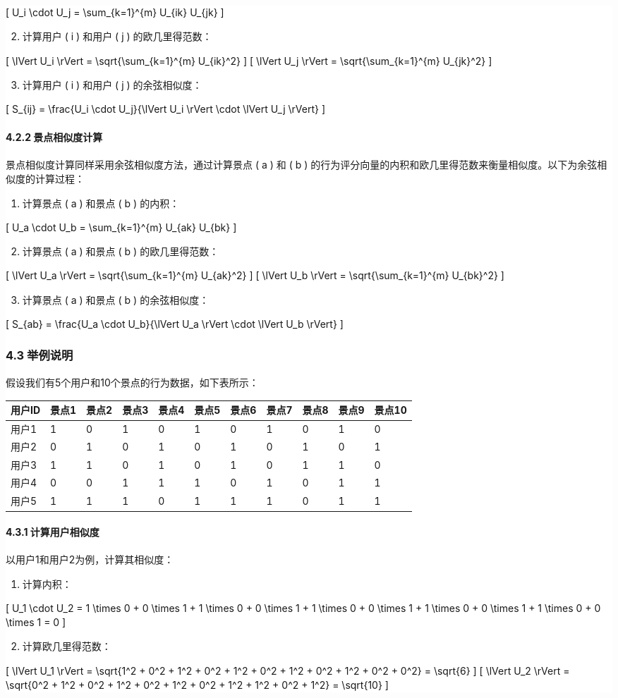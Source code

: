 \[ U_i \cdot U_j = \sum_{k=1}^{m} U_{ik} U_{jk} \]

2. 计算用户 \( i \) 和用户 \( j \) 的欧几里得范数：

\[ \lVert U_i \rVert = \sqrt{\sum_{k=1}^{m} U_{ik}^2} \]
\[ \lVert U_j \rVert = \sqrt{\sum_{k=1}^{m} U_{jk}^2} \]

3. 计算用户 \( i \) 和用户 \( j \) 的余弦相似度：

\[ S_{ij} = \frac{U_i \cdot U_j}{\lVert U_i \rVert \cdot \lVert U_j \rVert} \]

#### 4.2.2 景点相似度计算

景点相似度计算同样采用余弦相似度方法，通过计算景点 \( a \) 和 \( b \) 的行为评分向量的内积和欧几里得范数来衡量相似度。以下为余弦相似度的计算过程：

1. 计算景点 \( a \) 和景点 \( b \) 的内积：

\[ U_a \cdot U_b = \sum_{k=1}^{m} U_{ak} U_{bk} \]

2. 计算景点 \( a \) 和景点 \( b \) 的欧几里得范数：

\[ \lVert U_a \rVert = \sqrt{\sum_{k=1}^{m} U_{ak}^2} \]
\[ \lVert U_b \rVert = \sqrt{\sum_{k=1}^{m} U_{bk}^2} \]

3. 计算景点 \( a \) 和景点 \( b \) 的余弦相似度：

\[ S_{ab} = \frac{U_a \cdot U_b}{\lVert U_a \rVert \cdot \lVert U_b \rVert} \]

### 4.3 举例说明

假设我们有5个用户和10个景点的行为数据，如下表所示：

| 用户ID | 景点1 | 景点2 | 景点3 | 景点4 | 景点5 | 景点6 | 景点7 | 景点8 | 景点9 | 景点10 |
| --- | --- | --- | --- | --- | --- | --- | --- | --- | --- | --- |
| 用户1 | 1 | 0 | 1 | 0 | 1 | 0 | 1 | 0 | 1 | 0 |
| 用户2 | 0 | 1 | 0 | 1 | 0 | 1 | 0 | 1 | 0 | 1 |
| 用户3 | 1 | 1 | 0 | 1 | 0 | 1 | 0 | 1 | 1 | 0 |
| 用户4 | 0 | 0 | 1 | 1 | 1 | 0 | 1 | 0 | 1 | 1 |
| 用户5 | 1 | 1 | 1 | 0 | 1 | 1 | 1 | 0 | 1 | 1 |

#### 4.3.1 计算用户相似度

以用户1和用户2为例，计算其相似度：

1. 计算内积：

\[ U_1 \cdot U_2 = 1 \times 0 + 0 \times 1 + 1 \times 0 + 0 \times 1 + 1 \times 0 + 0 \times 1 + 1 \times 0 + 0 \times 1 + 1 \times 0 + 0 \times 1 = 0 \]

2. 计算欧几里得范数：

\[ \lVert U_1 \rVert = \sqrt{1^2 + 0^2 + 1^2 + 0^2 + 1^2 + 0^2 + 1^2 + 0^2 + 1^2 + 0^2 + 0^2} = \sqrt{6} \]
\[ \lVert U_2 \rVert = \sqrt{0^2 + 1^2 + 0^2 + 1^2 + 0^2 + 1^2 + 0^2 + 1^2 + 1^2 + 0^2 + 1^2} = \sqrt{10} \]
